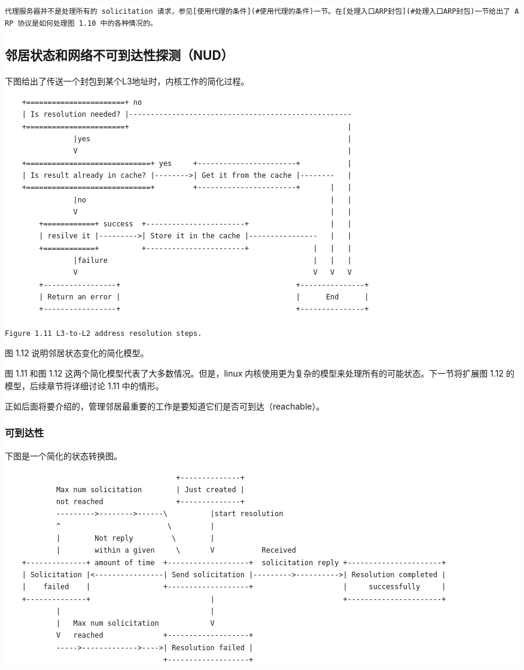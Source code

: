 	代理服务器并不是处理所有的 solicitation 请求，参见[使用代理的条件](#使用代理的条件)一节。在[处理入口ARP封包](#处理入口ARP封包)一节给出了 ARP 协议是如何处理图 1.10 中的各种情况的。

<span id="邻居状态和网络不可到达性探测"></span>

## 邻居状态和网络不可到达性探测（NUD）

下图给出了传送一个封包到某个L3地址时，内核工作的简化过程。

		+=======================+ no
		| Is resolution needed? |----------------------------------------------------
		+=======================+													|
					|yes															|
					V																|
		+=============================+ yes		+-----------------------+			|
		| Is result already in cache? |-------->| Get it from the cache |--------	|
		+=============================+			+-----------------------+		|	|
					|no															|	|
					V															|	|
			+============+ success  +-----------------------+					|	|
			| resilve it |--------->| Store it in the cache |----------------	|	|
			+============+			+-----------------------+				|	|	|
					|failure												|	|	|
					V														V	V	V
			+-----------------+											+---------------+
			| Return an error |											|      End      |
			+-----------------+											+---------------+
		
	Figure 1.11 L3-to-L2 address resolution steps.

图 1.12 说明邻居状态变化的简化模型。

图 1.11 和图 1.12 这两个简化模型代表了大多数情况。但是，linux 内核使用更为复杂的模型来处理所有的可能状态。下一节将扩展图 1.12 的模型，后续章节将详细讨论 1.11 中的情形。

正如后面将要介绍的，管理邻居最重要的工作是要知道它们是否可到达（reachable）。

<span id="可到达性"></span>

### 可到达性

下图是一个简化的状态转换图。

											+--------------+
				Max num solicitation		| Just created |
				not reached        			+--------------+
				--------->-------->------\			|start resolution
				^						  \			|
				|		 Not reply		   \		|
				|		 within a given		\		V			Received
		+--------------+ amount of time  +-------------------+  solicitation reply +----------------------+
		| Solicitation |<----------------| Send solicitation |--------->---------->| Resolution completed |
		|    failed    |				 +-------------------+                     |     successfully     |
		+--------------+							|                              +----------------------+
				|									|
				|	Max num solicitation			V
				V	reached		 		 +-------------------+
				----->------------->---->| Resolution failed |
										 +-------------------+